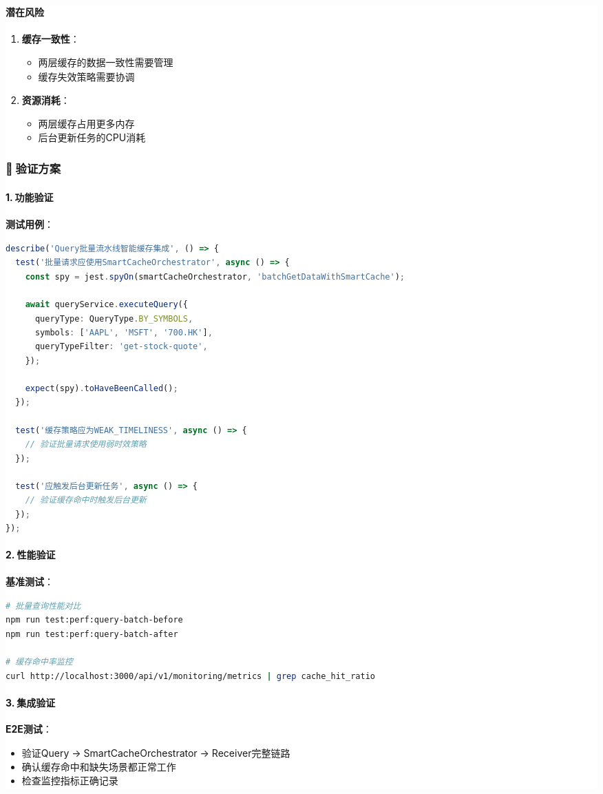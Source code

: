 #### 潜在风险

1. **缓存一致性**：
   - 两层缓存的数据一致性需要管理
   - 缓存失效策略需要协调

2. **资源消耗**：
   - 两层缓存占用更多内存
   - 后台更新任务的CPU消耗

### 🧪 验证方案

#### 1. 功能验证

**测试用例**：
```typescript
describe('Query批量流水线智能缓存集成', () => {
  test('批量请求应使用SmartCacheOrchestrator', async () => {
    const spy = jest.spyOn(smartCacheOrchestrator, 'batchGetDataWithSmartCache');
    
    await queryService.executeQuery({
      queryType: QueryType.BY_SYMBOLS,
      symbols: ['AAPL', 'MSFT', '700.HK'],
      queryTypeFilter: 'get-stock-quote',
    });
    
    expect(spy).toHaveBeenCalled();
  });

  test('缓存策略应为WEAK_TIMELINESS', async () => {
    // 验证批量请求使用弱时效策略
  });

  test('应触发后台更新任务', async () => {
    // 验证缓存命中时触发后台更新
  });
});
```

#### 2. 性能验证

**基准测试**：
```bash
# 批量查询性能对比
npm run test:perf:query-batch-before
npm run test:perf:query-batch-after

# 缓存命中率监控
curl http://localhost:3000/api/v1/monitoring/metrics | grep cache_hit_ratio
```

#### 3. 集成验证

**E2E测试**：
- 验证Query → SmartCacheOrchestrator → Receiver完整链路
- 确认缓存命中和缺失场景都正常工作
- 检查监控指标正确记录
